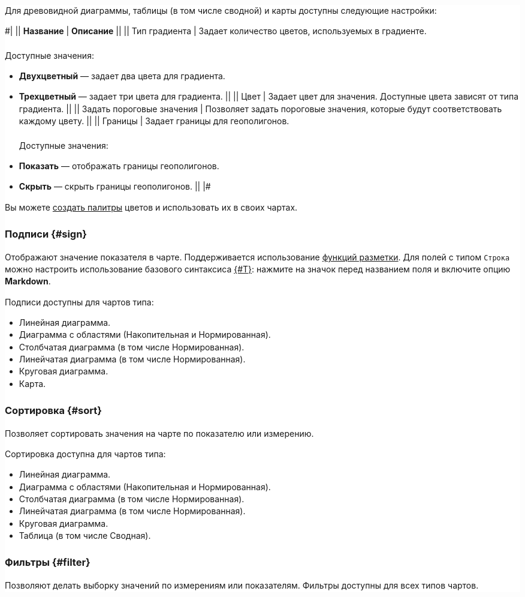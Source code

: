 Для древовидной диаграммы, таблицы (в том числе сводной) и карты доступны следующие настройки:

#|
|| **Название** | **Описание** ||
|| Тип градиента | Задает количество цветов, используемых в градиенте.<br/><br/>Доступные значения:

* **Двухцветный** — задает два цвета для градиента.
* **Трехцветный** — задает три цвета для градиента. ||
|| Цвет | Задает цвет для значения. Доступные цвета зависят от типа градиента. ||
|| Задать пороговые значения | Позволяет задать пороговые значения, которые будут соответствовать каждому цвету. ||
|| Границы | Задает границы для геополигонов.<br/><br/>Доступные значения:

* **Показать** — отображать границы геополигонов.
* **Скрыть** — скрыть границы геополигонов. ||
|#

Вы можете [создать палитры](../../operations/chart/create-palette.md) цветов и использовать их в своих чартах.

### Подписи {#sign}

Отображают значение показателя в чарте. Поддерживается использование [функций разметки](../../function-ref/markup-functions.md). Для полей с типом `Строка` можно настроить использование базового синтаксиса [{#T}](../../dashboard/markdown.md): нажмите на значок перед названием поля и включите опцию **Markdown**.


Подписи доступны для чартов типа:

* Линейная диаграмма.
* Диаграмма с областями (Накопительная и Нормированная).
* Столбчатая диаграмма (в том числе Нормированная).
* Линейчатая диаграмма (в том числе Нормированная).
* Круговая диаграмма.
* Карта.

### Сортировка {#sort}

Позволяет сортировать значения на чарте по показателю или измерению.

Сортировка доступна для чартов типа:

* Линейная диаграмма.
* Диаграмма с областями (Накопительная и Нормированная).
* Столбчатая диаграмма (в том числе Нормированная).
* Линейчатая диаграмма (в том числе Нормированная).
* Круговая диаграмма.
* Таблица (в том числе Сводная).

### Фильтры {#filter}

Позволяют делать выборку значений по измерениям или показателям.
Фильтры доступны для всех типов чартов.
